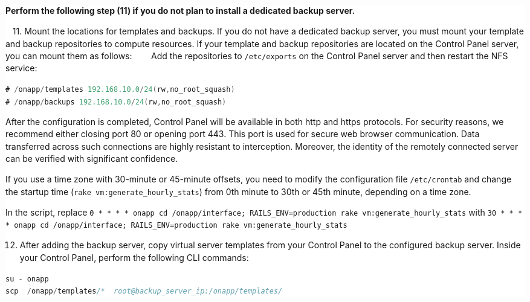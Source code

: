 **Perform the following step (11) if you do not plan to install a dedicated backup server.**

   11. Mount the locations for templates and backups. If you do not have a dedicated backup server, you must mount your template and backup repositories to compute resources. If your template and backup repositories are located on the Control Panel server, you can mount them as follows:        Add the repositories to `/etc/exports` on the Control Panel server and then restart the NFS service:

``` java
# /onapp/templates 192.168.10.0/24(rw,no_root_squash)
# /onapp/backups 192.168.10.0/24(rw,no_root_squash)
```

After the configuration is completed, Control Panel will be available in both http and https protocols. For security reasons, we recommend either closing port 80 or opening port 443. This port is used for secure web browser communication. Data transferred across such connections are highly resistant to interception. Moreover, the identity of the remotely connected server can be verified with significant confidence. 

If you use a time zone with 30-minute or 45-minute offsets, you need to modify the configuration file `/etc/crontab` and change the startup time (`rake vm:generate_hourly_stats`) from 0th minute to 30th or 45th minute, depending on a time zone.

In the script, replace
`0 * * * * onapp cd /onapp/interface; RAILS_ENV=production rake vm:generate_hourly_stats`
with
`30 * * * * onapp cd /onapp/interface; RAILS_ENV=production rake vm:generate_hourly_stats`

12. After adding the backup server, copy virtual server templates from your Control Panel to the configured backup server. Inside your Control Panel, perform the following CLI commands:

``` java
su - onapp
scp  /onapp/templates/*  root@backup_server_ip:/onapp/templates/  
```


